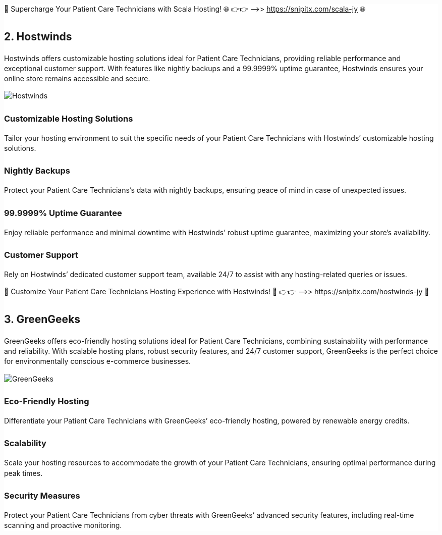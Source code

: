 🚀 Supercharge Your Patient Care Technicians with Scala Hosting! 🌐
👉👉 -->> https://snipitx.com/scala-jy 🌐

## 2. Hostwinds

Hostwinds offers customizable hosting solutions ideal for Patient Care Technicians, providing reliable performance and exceptional customer support. With features like nightly backups and a 99.9999% uptime guarantee, Hostwinds ensures your online store remains accessible and secure.

![Hostwinds](https://i.imgur.com/53aSNXx.jpeg "Hostwinds Hosting")

### Customizable Hosting Solutions
Tailor your hosting environment to suit the specific needs of your Patient Care Technicians with Hostwinds’ customizable hosting solutions.

### Nightly Backups
Protect your Patient Care Technicians’s data with nightly backups, ensuring peace of mind in case of unexpected issues.

### 99.9999% Uptime Guarantee
Enjoy reliable performance and minimal downtime with Hostwinds’ robust uptime guarantee, maximizing your store’s availability.

### Customer Support
Rely on Hostwinds’ dedicated customer support team, available 24/7 to assist with any hosting-related queries or issues.

🌟 Customize Your Patient Care Technicians Hosting Experience with Hostwinds! 🚀
👉👉 -->> https://snipitx.com/hostwinds-jy 🚀


## 3. GreenGeeks

GreenGeeks offers eco-friendly hosting solutions ideal for Patient Care Technicians, combining sustainability with performance and reliability. With scalable hosting plans, robust security features, and 24/7 customer support, GreenGeeks is the perfect choice for environmentally conscious e-commerce businesses.

![GreenGeeks](https://i.imgur.com/eEwuntu.jpg "GreenGeeks Hosting")

### Eco-Friendly Hosting
Differentiate your Patient Care Technicians with GreenGeeks’ eco-friendly hosting, powered by renewable energy credits.

### Scalability
Scale your hosting resources to accommodate the growth of your Patient Care Technicians, ensuring optimal performance during peak times.

### Security Measures
Protect your Patient Care Technicians from cyber threats with GreenGeeks’ advanced security features, including real-time scanning and proactive monitoring.
